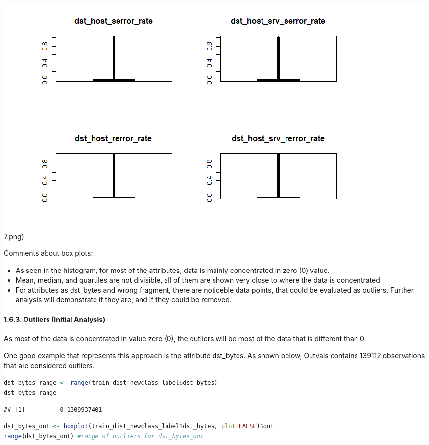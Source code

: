 7.png)![](Final_Results_files/figure-gfm/unnamed-chunk-11-8.png)

Comments about box plots:

  - As seen in the histogram, for most of the attributes, data is mainly
    concentrated in zero (0) value.
  - Mean, median, and quartiles are not divisible, all of them are shown
    very close to where the data is concentrated
  - For attributes as dst\_bytes and wrong fragment, there are noticeble
    data points, that could be evaluated as outliers. Further analysis
    will demonstrate if they are, and if they could be removed.

#### 1.6.3. Outliers (Initial Analysis)

As most of the data is concentrated in value zero (0), the outliers will
be most of the data that is different than 0.

One good example that represents this approach is the attribute
dst\_bytes. As shown below, Outvals contains 139112 observations that
are considered outliers.

``` r
dst_bytes_range <- range(train_dist_newclass_label$dst_bytes)
dst_bytes_range
```

    ## [1]          0 1309937401

``` r
dst_bytes_out <- boxplot(train_dist_newclass_label$dst_bytes, plot=FALSE)$out
range(dst_bytes_out) #range of outliers for dst_bytes_out
```

